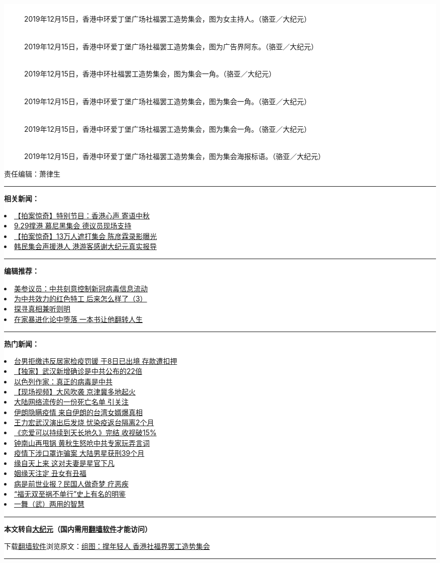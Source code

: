 <figure id="attachment_11724078" style="width: 600px" class="wp-caption aligncenter"><ahref="https://i.epochtimes.com/assets/uploads/2019/12/1912150622012478.jpg"><img class="size-large wp-image-11724078" title="" src="https://i.epochtimes.com/assets/uploads/2019/12/1912150622012478-600x450.jpg" alt="" width="600" b="450" /></a><figcaption class="wp-caption-text">2019年12月15日，香港中环爱丁堡广场社福罢工造势集会，图为女主持人。（骆亚／大纪元）</figcaption></figure>
<figure id="attachment_11724079" style="width: 600px" class="wp-caption aligncenter"><ahref="https://i.epochtimes.com/assets/uploads/2019/12/1912150621492478.jpg"><img class="size-large wp-image-11724079" title="" src="https://i.epochtimes.com/assets/uploads/2019/12/1912150621492478-600x450.jpg" alt="" width="600" b="450" /></a><figcaption class="wp-caption-text">2019年12月15日，香港中环爱丁堡广场社福罢工造势集会，图为广告界阿东。（骆亚／大纪元）</figcaption></figure>
<figure id="attachment_11724080" style="width: 600px" class="wp-caption aligncenter"><ahref="https://i.epochtimes.com/assets/uploads/2019/12/1912150621402478.jpg"><img class="size-large wp-image-11724080" title="" src="https://i.epochtimes.com/assets/uploads/2019/12/1912150621402478-600x450.jpg" alt="" width="600" b="450" /></a><figcaption class="wp-caption-text">2019年12月15日，香港中环社福罢工造势集会，图为集会一角。（骆亚／大纪元）</figcaption></figure>
<figure id="attachment_11724081" style="width: 600px" class="wp-caption aligncenter"><ahref="https://i.epochtimes.com/assets/uploads/2019/12/1912150621372478.jpg"><img class="size-large wp-image-11724081" title="" src="https://i.epochtimes.com/assets/uploads/2019/12/1912150621372478-600x450.jpg" alt="" width="600" b="450" /></a><figcaption class="wp-caption-text">2019年12月15日，香港中环爱丁堡广场社福罢工造势集会，图为集会一角。（骆亚／大纪元）</figcaption></figure>
<figure id="attachment_11724082" style="width: 600px" class="wp-caption aligncenter"><ahref="https://i.epochtimes.com/assets/uploads/2019/12/1912150621332478.jpg"><img class="size-large wp-image-11724082" title="" src="https://i.epochtimes.com/assets/uploads/2019/12/1912150621332478-600x450.jpg" alt="" width="600" b="450" /></a><figcaption class="wp-caption-text">2019年12月15日，香港中环爱丁堡广场社福罢工造势集会，图为集会一角。（骆亚／大纪元）</figcaption></figure>
<figure id="attachment_11724083" style="width: 600px" class="wp-caption aligncenter"><ahref="https://i.epochtimes.com/assets/uploads/2019/12/1912150621292478.jpg"><img class="wp-image-11724083 size-large" src="https://i.epochtimes.com/assets/uploads/2019/12/1912150621292478-e1576414905272-600x450.jpg" alt="" width="600" b="450" /></a><figcaption class="wp-caption-text">2019年12月15日，香港中环爱丁堡广场社福罢工造势集会，图为集会海报标语。（骆亚／大纪元）</figcaption></figure>
<p>责任编辑：萧律生</p>
	
<hr>


<strong>相关新闻：</strong>
<li><a href="/gb/19/9/13/n11518227.md#1">【拍案惊奇】特别节目：香港心声 寄语中秋</a></li>
<li><a href="/gb/19/9/30/n11557462.md#1">9.29撑港 慕尼黑集会 德议员现场支持</a></li>
<li><a href="/gb/19/10/15/n11588710.md#1">【拍案惊奇】13万人遮打集会 陈彦霖录影曝光</a></li>
<li><a href="/gb/19/11/4/n11632037.md#1">韩民集会声援港人 港游客感谢大纪元真实报导</a></li>
<hr>


<strong>编辑推荐：</strong>
<li><a href="/gb/20/2/22/n11887949.md#1">美参议员：中共刻意控制新冠病毒信息流动</a></li>
<li><a href="/gb/20/1/1/n11760806.md#1" target="_blank">为中共效力的红色特工 后来怎么样了（3）</a></li><li><a href="/gb/11/6/17/n3289382.md?dfh#1" target="_blank">探寻真相兼听则明</a></li><li><a href="/gb/19/12/23/n11741126.md#1" target="_blank">在家暴进化论中堕落 一本书让他翻转人生</a></li>
<hr>

<strong>热门新闻：</strong>
<li><a href="/gb/20/3/20/n11956529.md#1">台男拒缴违反居家检疫罚锾 于8日已出境 存款遭扣押</a></li>
<li><a href="/gb/20/3/18/n11950904.md#1">【独家】武汉新增确诊是中共公布的22倍</a></li>
<li><a href="/gb/20/3/18/n11950860.md#1">以色列作家：真正的病毒是中共</a></li>
<li><a href="/gb/20/3/18/n11950430.md#1">【现场视频】大风吹袭 京津冀多地起火</a></li>
<li><a href="/gb/20/3/19/n11953667.md#1">大陆网络流传的一份死亡名单 引关注</a></li>
<li><a href="/gb/20/3/17/n11947993.md#1">伊朗隐瞒疫情 来自伊朗的台湾女婿爆真相</a></li>
<li><a href="/gb/20/3/19/n11954954.md#1">王力宏武汉演出后发烧 忧染疫返台隔离2个月</a></li>
<li><a href="/gb/20/3/18/n11949282.md#1">《恋爱可以持续到天长地久》完结 收视破15%</a></li>
<li><a href="/gb/20/3/19/n11955678.md#1">钟南山再甩锅 黄秋生怒呛中共专家玩弄言词</a></li>
<li><a href="/gb/20/3/17/n11948248.md#1">疫情下涉口罩诈骗案 大陆男星获刑39个月</a></li>
<li><a href="/gb/20/3/12/n11936269.md#1">缘自天上来 这对夫妻是星官下凡</a></li>
<li><a href="/gb/10/11/25/n3095498.md#1">姻缘天注定 丑女有丑福</a></li>
<li><a href="/gb/20/2/11/n11861945.md#1">病是前世业报？民国人做奇梦 疗恶疾</a></li>
<li><a href="/gb/20/3/10/n11929738.md#1">“福无双至祸不单行”史上有名的明鉴</a></li>
<li><a href="/gb/20/3/17/n11947360.md#1">一舞（武）两用的智慧</a></li>
<hr>

<strong>本文转自<a href="https://www.epochtimes.com">大纪元</a>（国内需用<a href="https://github.com/bannedbook/fanqiang/wiki">翻墙软件</a>才能访问）</strong><p>下载<a href="https://github.com/bannedbook/fanqiang/wiki">翻墙软件</a>浏览原文：<a href="https://www.epochtimes.com/gb/19/12/15/n11724041.htm">组图：撑年轻人 香港社福界罢工造势集会</a></p><hr>
